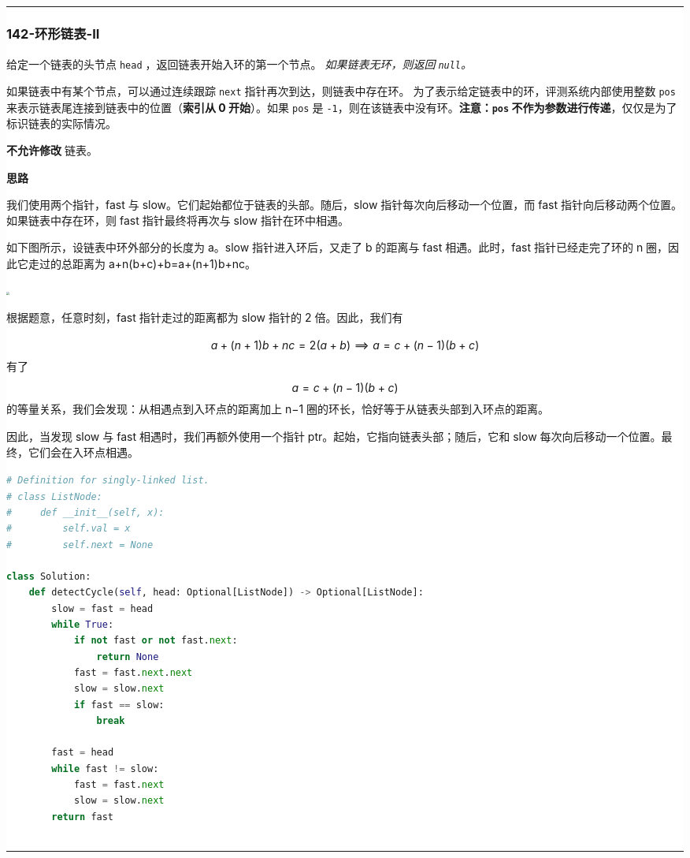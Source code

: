 ```python
```

---



### 142-环形链表-II

给定一个链表的头节点  `head` ，返回链表开始入环的第一个节点。 *如果链表无环，则返回 `null`。*

如果链表中有某个节点，可以通过连续跟踪 `next` 指针再次到达，则链表中存在环。 为了表示给定链表中的环，评测系统内部使用整数 `pos` 来表示链表尾连接到链表中的位置（**索引从 0 开始**）。如果 `pos` 是 `-1`，则在该链表中没有环。**注意：`pos` 不作为参数进行传递**，仅仅是为了标识链表的实际情况。

**不允许修改** 链表。

**思路**

我们使用两个指针，fast 与 slow。它们起始都位于链表的头部。随后，slow 指针每次向后移动一个位置，而 fast 指针向后移动两个位置。如果链表中存在环，则 fast 指针最终将再次与 slow 指针在环中相遇。

如下图所示，设链表中环外部分的长度为 a。slow 指针进入环后，又走了 b 的距离与 fast 相遇。此时，fast 指针已经走完了环的 n 圈，因此它走过的总距离为 a+n(b+c)+b=a+(n+1)b+nc。

<img src="https://assets.leetcode-cn.com/solution-static/142/142_fig1.png" style="zoom: 25%;" />

根据题意，任意时刻，fast 指针走过的距离都为 slow 指针的 2 倍。因此，我们有

$$
a+(n+1)b+nc=2(a+b)⟹a=c+(n−1)(b+c)
$$
有了 
$$
a=c+(n−1)(b+c)
$$
 的等量关系，我们会发现：从相遇点到入环点的距离加上 n−1 圈的环长，恰好等于从链表头部到入环点的距离。

因此，当发现 slow 与 fast 相遇时，我们再额外使用一个指针 ptr。起始，它指向链表头部；随后，它和 slow 每次向后移动一个位置。最终，它们会在入环点相遇。



```python
# Definition for singly-linked list.
# class ListNode:
#     def __init__(self, x):
#         self.val = x
#         self.next = None

class Solution:
    def detectCycle(self, head: Optional[ListNode]) -> Optional[ListNode]:
        slow = fast = head
        while True:
            if not fast or not fast.next:
                return None
            fast = fast.next.next
            slow = slow.next
            if fast == slow:
                break

        fast = head
        while fast != slow:
            fast = fast.next
            slow = slow.next
        return fast
        
```

---